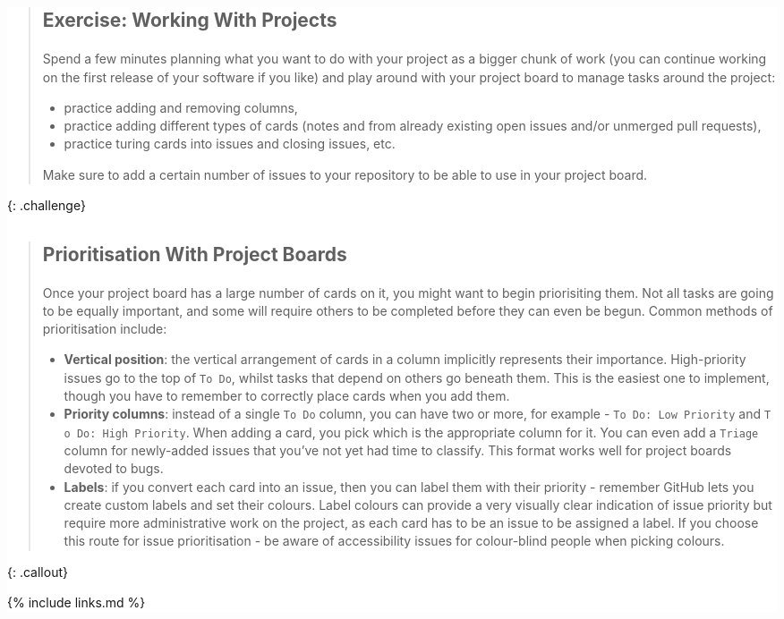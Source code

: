> ## Exercise: Working With Projects
> Spend a few minutes planning what you want to do with your project as a bigger chunk of work
> (you can continue working on the first release of your software if you like)
> and play around with your project board to manage tasks around the project:
>
> - practice adding and removing columns,
> - practice adding different types of cards
>   (notes and from already existing open issues and/or unmerged pull requests),
> - practice turing cards into issues and closing issues, etc.
>
> Make sure to add a certain number of issues to your repository
> to be able to use in your project board.
>
> 
{: .challenge}

> ## Prioritisation With Project Boards
> Once your project board has a large number of cards on it,
> you might want to begin priorisiting them.
> Not all tasks are going to be equally important,
> and some will require others to be completed before they can even be begun.
> Common methods of prioritisation include:
>
> - **Vertical position**:
>   the vertical arrangement of cards in a column implicitly represents their importance.
>   High-priority issues go to the top of `To Do`,
>   whilst tasks that depend on others go beneath them.
>   This is the easiest one to implement,
>   though you have to remember to correctly place cards when you add them.
> - **Priority columns**: instead of a single `To Do` column,
>   you can have two or more, for example -
>   `To Do: Low Priority` and `To Do: High Priority`.
>   When adding a card, you pick which is the appropriate column for it.
>   You can even add a `Triage` column for newly-added issues
>   that you’ve not yet had time to classify.
>   This format works well for project boards devoted to bugs.
> - **Labels**: if you convert each card into an issue,
>   then you can label them with their priority -
>   remember GitHub lets you create custom labels and set their colours.
>   Label colours can provide a very visually clear indication of issue priority
>   but require more administrative work on the project,
>   as each card has to be an issue to be assigned a label.
>   If you choose this route for issue prioritisation -
>   be aware of accessibility issues for colour-blind people when picking colours.
>
{: .callout}

{% include links.md %}
